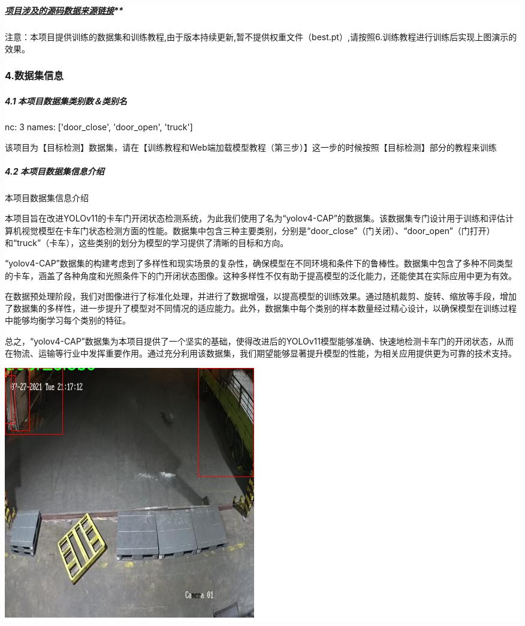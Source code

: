 ##### [项目涉及的源码数据来源链接](https://kdocs.cn/l/cszuIiCKVNis)**

注意：本项目提供训练的数据集和训练教程,由于版本持续更新,暂不提供权重文件（best.pt）,请按照6.训练教程进行训练后实现上图演示的效果。

### 4.数据集信息

##### 4.1 本项目数据集类别数＆类别名

nc: 3
names: ['door_close', 'door_open', 'truck']



该项目为【目标检测】数据集，请在【训练教程和Web端加载模型教程（第三步）】这一步的时候按照【目标检测】部分的教程来训练

##### 4.2 本项目数据集信息介绍

本项目数据集信息介绍

本项目旨在改进YOLOv11的卡车门开闭状态检测系统，为此我们使用了名为“yolov4-CAP”的数据集。该数据集专门设计用于训练和评估计算机视觉模型在卡车门状态检测方面的性能。数据集中包含三种主要类别，分别是“door_close”（门关闭）、“door_open”（门打开）和“truck”（卡车），这些类别的划分为模型的学习提供了清晰的目标和方向。

“yolov4-CAP”数据集的构建考虑到了多样性和现实场景的复杂性，确保模型在不同环境和条件下的鲁棒性。数据集中包含了多种不同类型的卡车，涵盖了各种角度和光照条件下的门开闭状态图像。这种多样性不仅有助于提高模型的泛化能力，还能使其在实际应用中更为有效。

在数据预处理阶段，我们对图像进行了标准化处理，并进行了数据增强，以提高模型的训练效果。通过随机裁剪、旋转、缩放等手段，增加了数据集的多样性，进一步提升了模型对不同情况的适应能力。此外，数据集中每个类别的样本数量经过精心设计，以确保模型在训练过程中能够均衡学习每个类别的特征。

总之，“yolov4-CAP”数据集为本项目提供了一个坚实的基础，使得改进后的YOLOv11模型能够准确、快速地检测卡车门的开闭状态，从而在物流、运输等行业中发挥重要作用。通过充分利用该数据集，我们期望能够显著提升模型的性能，为相关应用提供更为可靠的技术支持。

![4.png](4.png)
